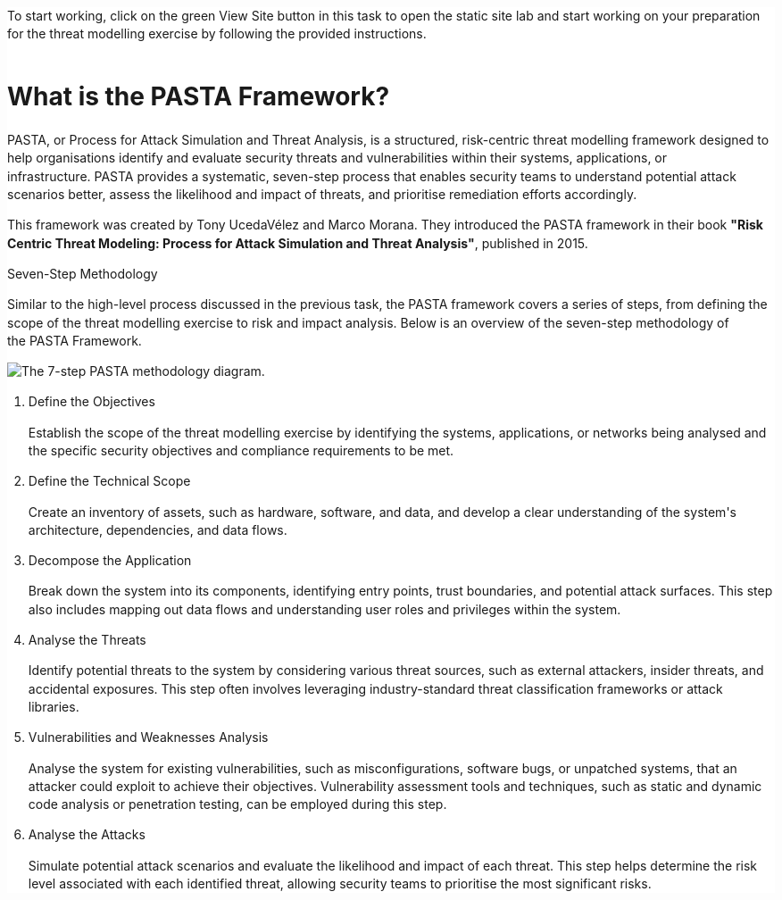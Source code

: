 To start working, click on the green View Site button in this task to open the static site lab and start working on your preparation for the threat modelling exercise by following the provided instructions.

# ﻿﻿What is the PASTA Framework?

﻿PASTA, or Process for Attack Simulation and Threat Analysis, is a structured, risk-centric threat modelling framework designed to help organisations identify and evaluate security threats and vulnerabilities within their systems, applications, or infrastructure. PASTA provides a systematic, seven-step process that enables security teams to understand potential attack scenarios better, assess the likelihood and impact of threats, and prioritise remediation efforts accordingly.

This framework was created by Tony UcedaVélez and Marco Morana. They introduced the PASTA framework in their book **"Risk Centric Threat Modeling: Process for Attack Simulation and Threat Analysis"**, published in 2015.

Seven-Step Methodology

Similar to the high-level process discussed in the previous task, the PASTA framework covers a series of steps, from defining the scope of the threat modelling exercise to risk and impact analysis. Below is an overview of the seven-step methodology of the PASTA Framework.

![The 7-step PASTA methodology diagram.](https://tryhackme-images.s3.amazonaws.com/user-uploads/5dbea226085ab6182a2ee0f7/room-content/ae0317162059a8fcf5730e38d3853e01.svg)

1. Define the Objectives
    
    Establish the scope of the threat modelling exercise by identifying the systems, applications, or networks being analysed and the specific security objectives and compliance requirements to be met.
    
2. Define the Technical Scope
    
    Create an inventory of assets, such as hardware, software, and data, and develop a clear understanding of the system's architecture, dependencies, and data flows.
    
3. Decompose the Application
    
    Break down the system into its components, identifying entry points, trust boundaries, and potential attack surfaces. This step also includes mapping out data flows and understanding user roles and privileges within the system.
    
4. Analyse the Threats 
    
    Identify potential threats to the system by considering various threat sources, such as external attackers, insider threats, and accidental exposures. This step often involves leveraging industry-standard threat classification frameworks or attack libraries.
    
5. Vulnerabilities and Weaknesses Analysis  
    
    Analyse the system for existing vulnerabilities, such as misconfigurations, software bugs, or unpatched systems, that an attacker could exploit to achieve their objectives. Vulnerability assessment tools and techniques, such as static and dynamic code analysis or penetration testing, can be employed during this step.
    
6. Analyse the Attacks  
    
    Simulate potential attack scenarios and evaluate the likelihood and impact of each threat. This step helps determine the risk level associated with each identified threat, allowing security teams to prioritise the most significant risks.
    